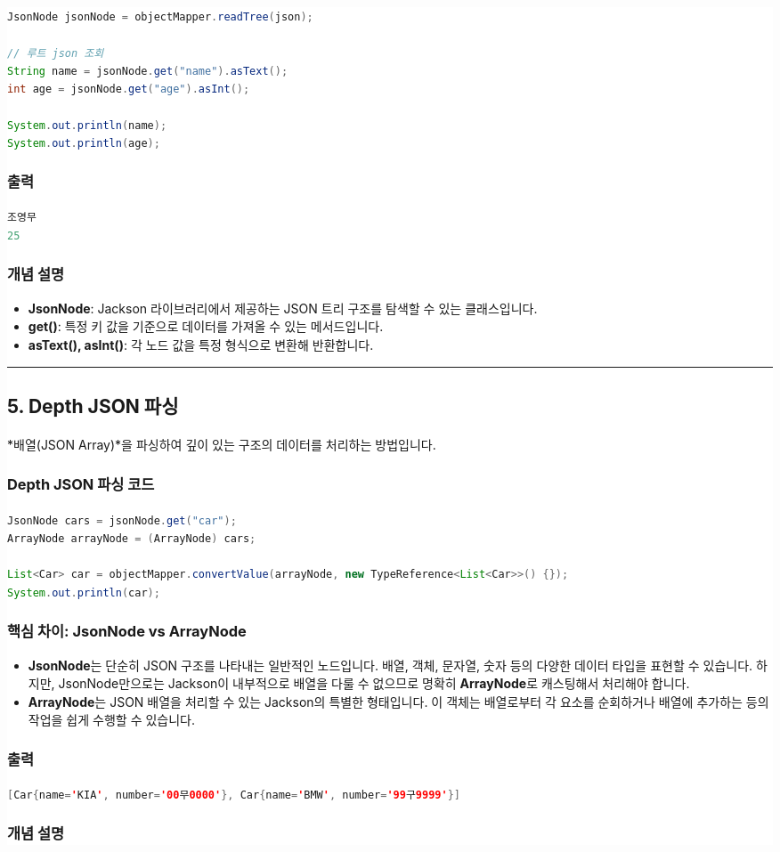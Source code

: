 ```java
JsonNode jsonNode = objectMapper.readTree(json);

// 루트 json 조회
String name = jsonNode.get("name").asText();
int age = jsonNode.get("age").asInt();

System.out.println(name);
System.out.println(age);
```

### **출력**

```java
조영무
25
```

### **개념 설명**

- **JsonNode**: Jackson 라이브러리에서 제공하는 JSON 트리 구조를 탐색할 수 있는 클래스입니다.
- **get()**: 특정 키 값을 기준으로 데이터를 가져올 수 있는 메서드입니다.
- **asText(), asInt()**: 각 노드 값을 특정 형식으로 변환해 반환합니다.

---

## **5. Depth JSON 파싱**

*배열(JSON Array)*을 파싱하여 깊이 있는 구조의 데이터를 처리하는 방법입니다.

### **Depth JSON 파싱 코드**

```java
JsonNode cars = jsonNode.get("car");
ArrayNode arrayNode = (ArrayNode) cars;

List<Car> car = objectMapper.convertValue(arrayNode, new TypeReference<List<Car>>() {});
System.out.println(car);
```

### **핵심 차이: JsonNode vs ArrayNode**

- **JsonNode**는 단순히 JSON 구조를 나타내는 일반적인 노드입니다. 배열, 객체, 문자열, 숫자 등의 다양한 데이터 타입을 표현할 수 있습니다. 하지만, JsonNode만으로는 Jackson이 내부적으로 배열을 다룰 수 없으므로 명확히 **ArrayNode**로 캐스팅해서 처리해야 합니다.
- **ArrayNode**는 JSON 배열을 처리할 수 있는 Jackson의 특별한 형태입니다. 이 객체는 배열로부터 각 요소를 순회하거나 배열에 추가하는 등의 작업을 쉽게 수행할 수 있습니다.

### **출력**

```java
[Car{name='KIA', number='00무0000'}, Car{name='BMW', number='99구9999'}]
```

### **개념 설명**

